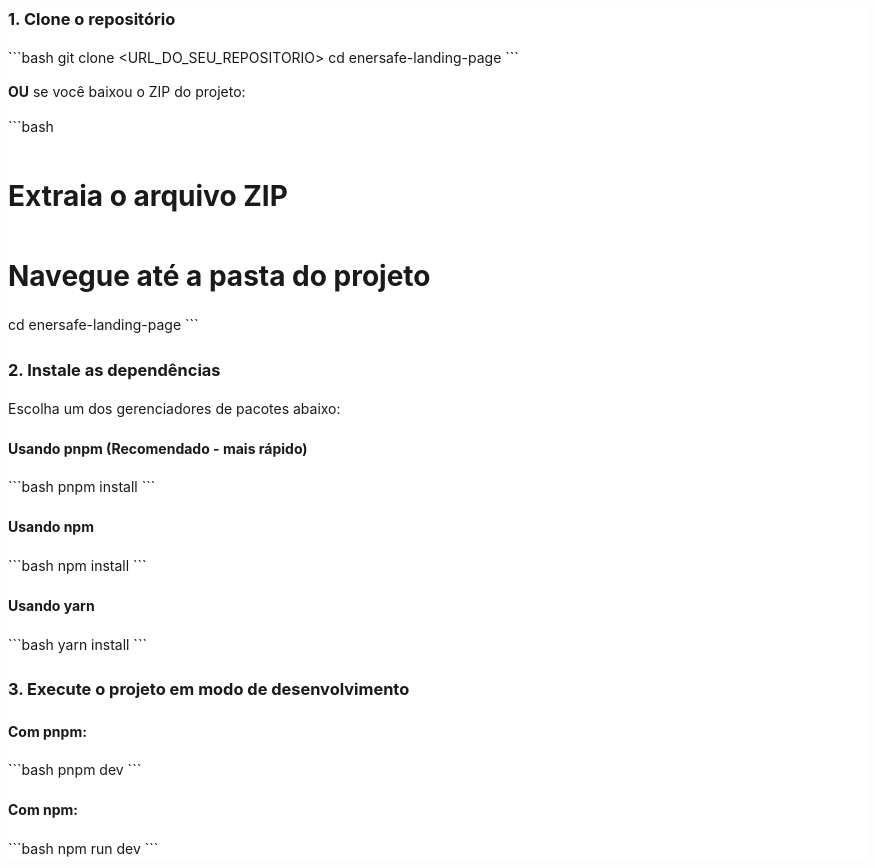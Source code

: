 ### 1. Clone o repositório

\`\`\`bash
git clone <URL_DO_SEU_REPOSITORIO>
cd enersafe-landing-page
\`\`\`

**OU** se você baixou o ZIP do projeto:

\`\`\`bash
# Extraia o arquivo ZIP
# Navegue até a pasta do projeto
cd enersafe-landing-page
\`\`\`

### 2. Instale as dependências

Escolha um dos gerenciadores de pacotes abaixo:

#### Usando pnpm (Recomendado - mais rápido)

\`\`\`bash
pnpm install
\`\`\`

#### Usando npm

\`\`\`bash
npm install
\`\`\`

#### Usando yarn

\`\`\`bash
yarn install
\`\`\`

### 3. Execute o projeto em modo de desenvolvimento

#### Com pnpm:

\`\`\`bash
pnpm dev
\`\`\`

#### Com npm:

\`\`\`bash
npm run dev
\`\`\`
